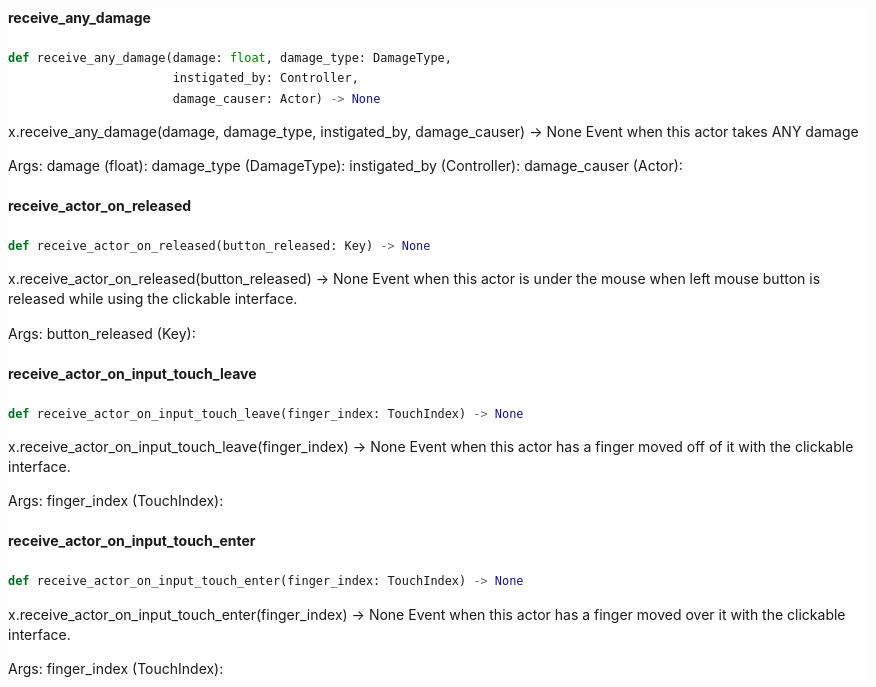 <a id="unreal.Actor.receive_any_damage"></a>

#### receive_any_damage

```python
def receive_any_damage(damage: float, damage_type: DamageType,
                       instigated_by: Controller,
                       damage_causer: Actor) -> None
```

x.receive_any_damage(damage, damage_type, instigated_by, damage_causer) -> None
Event when this actor takes ANY damage

Args:
    damage (float): 
    damage_type (DamageType): 
    instigated_by (Controller): 
    damage_causer (Actor):

<a id="unreal.Actor.receive_actor_on_released"></a>

#### receive_actor_on_released

```python
def receive_actor_on_released(button_released: Key) -> None
```

x.receive_actor_on_released(button_released) -> None
Event when this actor is under the mouse when left mouse button is released while using the clickable interface.

Args:
    button_released (Key):

<a id="unreal.Actor.receive_actor_on_input_touch_leave"></a>

#### receive_actor_on_input_touch_leave

```python
def receive_actor_on_input_touch_leave(finger_index: TouchIndex) -> None
```

x.receive_actor_on_input_touch_leave(finger_index) -> None
Event when this actor has a finger moved off of it with the clickable interface.

Args:
    finger_index (TouchIndex):

<a id="unreal.Actor.receive_actor_on_input_touch_enter"></a>

#### receive_actor_on_input_touch_enter

```python
def receive_actor_on_input_touch_enter(finger_index: TouchIndex) -> None
```

x.receive_actor_on_input_touch_enter(finger_index) -> None
Event when this actor has a finger moved over it with the clickable interface.

Args:
    finger_index (TouchIndex):
